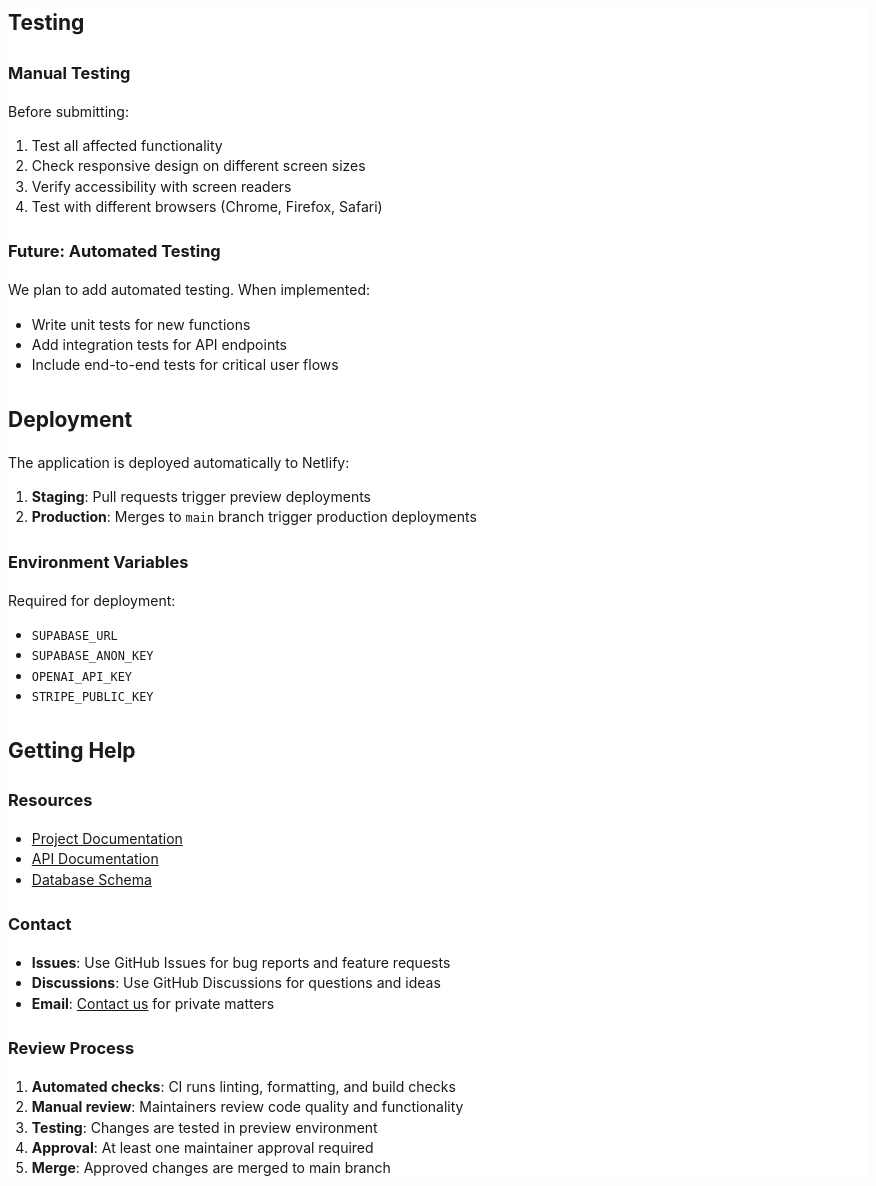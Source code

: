 ## Testing

### Manual Testing

Before submitting:

1. Test all affected functionality
2. Check responsive design on different screen sizes
3. Verify accessibility with screen readers
4. Test with different browsers (Chrome, Firefox, Safari)

### Future: Automated Testing

We plan to add automated testing. When implemented:

- Write unit tests for new functions
- Add integration tests for API endpoints
- Include end-to-end tests for critical user flows

## Deployment

The application is deployed automatically to Netlify:

1. **Staging**: Pull requests trigger preview deployments
2. **Production**: Merges to `main` branch trigger production deployments

### Environment Variables

Required for deployment:

- `SUPABASE_URL`
- `SUPABASE_ANON_KEY`
- `OPENAI_API_KEY`
- `STRIPE_PUBLIC_KEY`

## Getting Help

### Resources

- [Project Documentation](../README.md)
- [API Documentation](API.md)
- [Database Schema](database-schema.sql)

### Contact

- **Issues**: Use GitHub Issues for bug reports and feature requests
- **Discussions**: Use GitHub Discussions for questions and ideas
- **Email**: [Contact us](https://katokits.ca/contact) for private matters

### Review Process

1. **Automated checks**: CI runs linting, formatting, and build checks
2. **Manual review**: Maintainers review code quality and functionality
3. **Testing**: Changes are tested in preview environment
4. **Approval**: At least one maintainer approval required
5. **Merge**: Approved changes are merged to main branch
